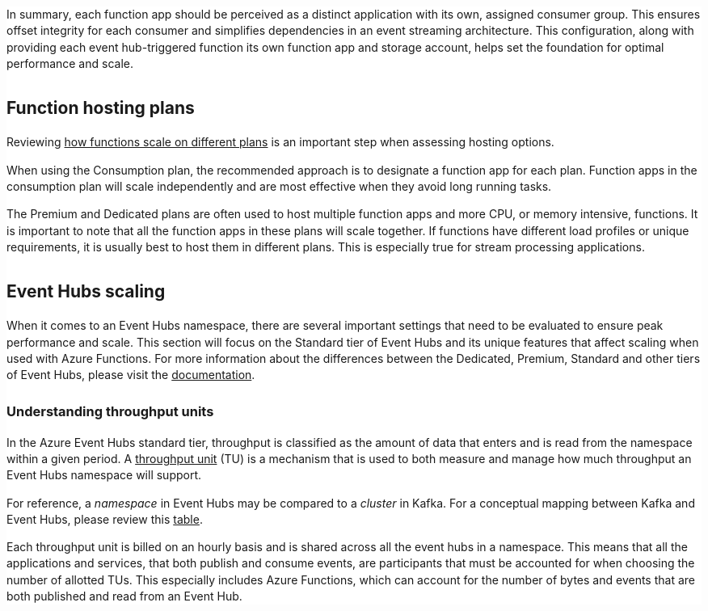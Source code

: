 In summary, each function app should be perceived as a distinct application with
its own, assigned consumer group. This ensures offset integrity for each
consumer and simplifies dependencies in an event streaming architecture. This
configuration, along with providing each event hub-triggered function its own
function app and storage account, helps set the foundation for optimal
performance and scale.

## Function hosting plans

Reviewing [how functions scale on different
plans](https://docs.microsoft.com/azure/azure-functions/functions-scale)
is an important step when assessing hosting options.

When using the Consumption plan, the recommended approach is to designate a
function app for each plan. Function apps in the consumption plan will scale
independently and are most effective when they avoid long running tasks.

The Premium and Dedicated plans are often used to host multiple function apps
and more CPU, or memory intensive, functions. It is important to note that all
the function apps in these plans will scale together. If functions have
different load profiles or unique requirements, it is usually best to host them
in different plans. This is especially true for stream processing applications.

## Event Hubs scaling

When it comes to an Event Hubs namespace, there are several important settings
that need to be evaluated to ensure peak performance and scale. This section
will focus on the Standard tier of Event Hubs and its unique features that
affect scaling when used with Azure Functions. For more information about the
differences between the Dedicated, Premium, Standard and other tiers of Event
Hubs, please visit the
[documentation](https://docs.microsoft.com/azure/event-hubs/event-hubs-quotas#dedicated-tier-vs-standard-tier).

### Understanding throughput units

In the Azure Event Hubs standard tier, throughput is classified as the amount of
data that enters and is read from the namespace within a given period. A
[throughput
unit](https://docs.microsoft.com/en-us/azure/event-hubs/event-hubs-faq#throughput-units)
(TU) is a mechanism that is used to both measure and manage how much throughput
an Event Hubs namespace will support.

For reference, a *namespace* in Event Hubs may be compared to a *cluster* in
Kafka. For a conceptual mapping between Kafka and Event Hubs, please review this
[table](https://docs.microsoft.com/azure/event-hubs/event-hubs-for-kafka-ecosystem-overview#kafka-and-event-hub-conceptual-mapping).

Each throughput unit is billed on an hourly basis and is shared across all the
event hubs in a namespace. This means that all the applications and services,
that both publish and consume events, are participants that must be accounted
for when choosing the number of allotted TUs. This especially includes Azure
Functions, which can account for the number of bytes and events that are both
published and read from an Event Hub.
